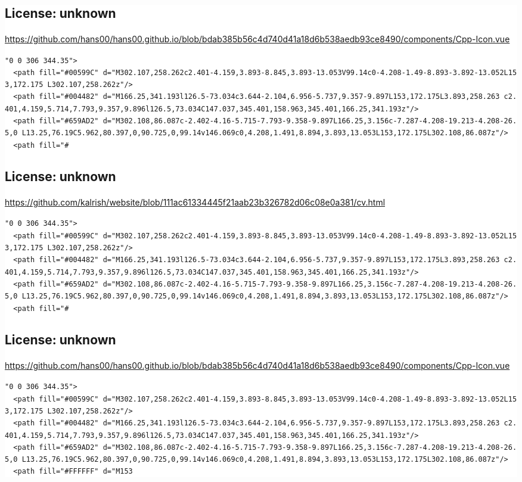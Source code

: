 
## License: unknown
https://github.com/hans00/hans00.github.io/blob/bdab385b56c4d740d41a18d6b538aedb93ce8490/components/Cpp-Icon.vue

```
"0 0 306 344.35">
  <path fill="#00599C" d="M302.107,258.262c2.401-4.159,3.893-8.845,3.893-13.053V99.14c0-4.208-1.49-8.893-3.892-13.052L153,172.175 L302.107,258.262z"/>
  <path fill="#004482" d="M166.25,341.193l126.5-73.034c3.644-2.104,6.956-5.737,9.357-9.897L153,172.175L3.893,258.263 c2.401,4.159,5.714,7.793,9.357,9.896l126.5,73.034C147.037,345.401,158.963,345.401,166.25,341.193z"/>
  <path fill="#659AD2" d="M302.108,86.087c-2.402-4.16-5.715-7.793-9.358-9.897L166.25,3.156c-7.287-4.208-19.213-4.208-26.5,0 L13.25,76.19C5.962,80.397,0,90.725,0,99.14v146.069c0,4.208,1.491,8.894,3.893,13.053L153,172.175L302.108,86.087z"/>
  <path fill="#
```


## License: unknown
https://github.com/kalrish/website/blob/111ac61334445f21aab23b326782d06c08e0a381/cv.html

```
"0 0 306 344.35">
  <path fill="#00599C" d="M302.107,258.262c2.401-4.159,3.893-8.845,3.893-13.053V99.14c0-4.208-1.49-8.893-3.892-13.052L153,172.175 L302.107,258.262z"/>
  <path fill="#004482" d="M166.25,341.193l126.5-73.034c3.644-2.104,6.956-5.737,9.357-9.897L153,172.175L3.893,258.263 c2.401,4.159,5.714,7.793,9.357,9.896l126.5,73.034C147.037,345.401,158.963,345.401,166.25,341.193z"/>
  <path fill="#659AD2" d="M302.108,86.087c-2.402-4.16-5.715-7.793-9.358-9.897L166.25,3.156c-7.287-4.208-19.213-4.208-26.5,0 L13.25,76.19C5.962,80.397,0,90.725,0,99.14v146.069c0,4.208,1.491,8.894,3.893,13.053L153,172.175L302.108,86.087z"/>
  <path fill="#
```


## License: unknown
https://github.com/hans00/hans00.github.io/blob/bdab385b56c4d740d41a18d6b538aedb93ce8490/components/Cpp-Icon.vue

```
"0 0 306 344.35">
  <path fill="#00599C" d="M302.107,258.262c2.401-4.159,3.893-8.845,3.893-13.053V99.14c0-4.208-1.49-8.893-3.892-13.052L153,172.175 L302.107,258.262z"/>
  <path fill="#004482" d="M166.25,341.193l126.5-73.034c3.644-2.104,6.956-5.737,9.357-9.897L153,172.175L3.893,258.263 c2.401,4.159,5.714,7.793,9.357,9.896l126.5,73.034C147.037,345.401,158.963,345.401,166.25,341.193z"/>
  <path fill="#659AD2" d="M302.108,86.087c-2.402-4.16-5.715-7.793-9.358-9.897L166.25,3.156c-7.287-4.208-19.213-4.208-26.5,0 L13.25,76.19C5.962,80.397,0,90.725,0,99.14v146.069c0,4.208,1.491,8.894,3.893,13.053L153,172.175L302.108,86.087z"/>
  <path fill="#FFFFFF" d="M153
```
